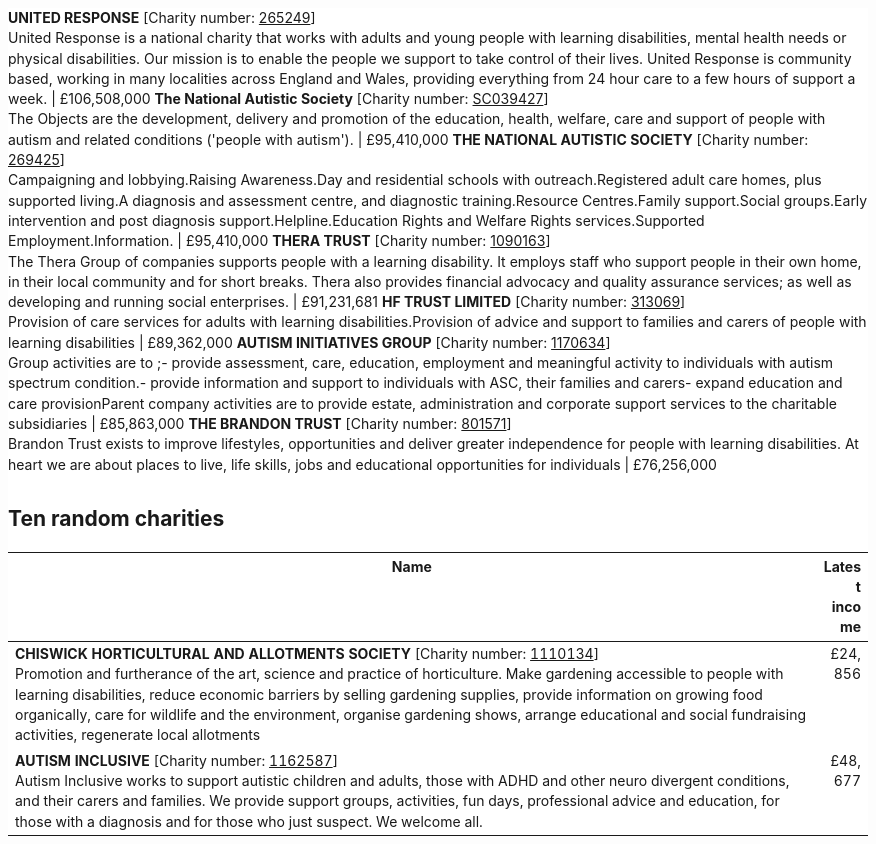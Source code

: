 <strong>UNITED RESPONSE</strong> [Charity number: [265249](https://findthatcharity.uk/orgid/GB-CHC-265249)]<br>United Response is a national charity that works with adults and young people with learning disabilities, mental health needs or physical disabilities. Our mission is to enable the people we support to take control of their lives.  United Response is community based, working in many localities across England and Wales, providing everything from 24 hour care to a few hours of support a week. | £106,508,000
<strong>The National Autistic Society</strong> [Charity number: [SC039427](https://findthatcharity.uk/orgid/GB-SC-SC039427)]<br> The Objects are the development, delivery and promotion of the education, health, welfare, care and support of people with autism and related conditions ('people with autism').  | £95,410,000
<strong>THE NATIONAL AUTISTIC SOCIETY</strong> [Charity number: [269425](https://findthatcharity.uk/orgid/GB-CHC-269425)]<br>Campaigning and lobbying.Raising Awareness.Day and residential schools with outreach.Registered adult care homes, plus supported living.A diagnosis and assessment centre, and diagnostic training.Resource Centres.Family support.Social groups.Early intervention and post diagnosis support.Helpline.Education Rights and Welfare Rights services.Supported Employment.Information. | £95,410,000
<strong>THERA TRUST</strong> [Charity number: [1090163](https://findthatcharity.uk/orgid/GB-CHC-1090163)]<br>The Thera Group of companies supports people with a learning disability. It employs staff who support people in their own home, in their local community and for short breaks.  Thera also provides financial advocacy and quality assurance services; as well as developing and running social enterprises. | £91,231,681
<strong>HF TRUST LIMITED</strong> [Charity number: [313069](https://findthatcharity.uk/orgid/GB-CHC-313069)]<br>Provision of care services for adults with learning disabilities.Provision of advice and support to families and carers of people with learning disabilities | £89,362,000
<strong>AUTISM INITIATIVES GROUP</strong> [Charity number: [1170634](https://findthatcharity.uk/orgid/GB-CHC-1170634)]<br>Group activities are to ;-  provide assessment, care, education, employment and meaningful activity to individuals with autism spectrum condition.- provide information and support to individuals with ASC, their families and carers- expand education and care provisionParent company activities are to provide estate, administration and corporate support services to the charitable subsidiaries | £85,863,000
<strong>THE BRANDON TRUST</strong> [Charity number: [801571](https://findthatcharity.uk/orgid/GB-CHC-801571)]<br>Brandon Trust exists to improve lifestyles, opportunities and deliver greater independence for people with learning disabilities.  At heart we are about places to live, life skills, jobs and educational opportunities for individuals | £76,256,000


## Ten random charities

Name | Latest income
-----|--------:
<strong>CHISWICK HORTICULTURAL AND ALLOTMENTS SOCIETY</strong> [Charity number: [1110134](https://findthatcharity.uk/orgid/GB-CHC-1110134)]<br>Promotion and furtherance of the art, science and practice of horticulture.  Make gardening accessible to people with learning disabilities, reduce economic barriers by selling gardening supplies, provide information on growing food organically, care for wildlife and the environment, organise gardening shows, arrange educational and social fundraising activities, regenerate local allotments | £24,856
<strong>AUTISM INCLUSIVE</strong> [Charity number: [1162587](https://findthatcharity.uk/orgid/GB-CHC-1162587)]<br>Autism Inclusive works to support autistic children and adults, those with ADHD and other neuro divergent conditions, and their carers and families. We provide support groups, activities, fun days, professional advice and education, for those with a diagnosis and for those who just suspect. We welcome all. | £48,677